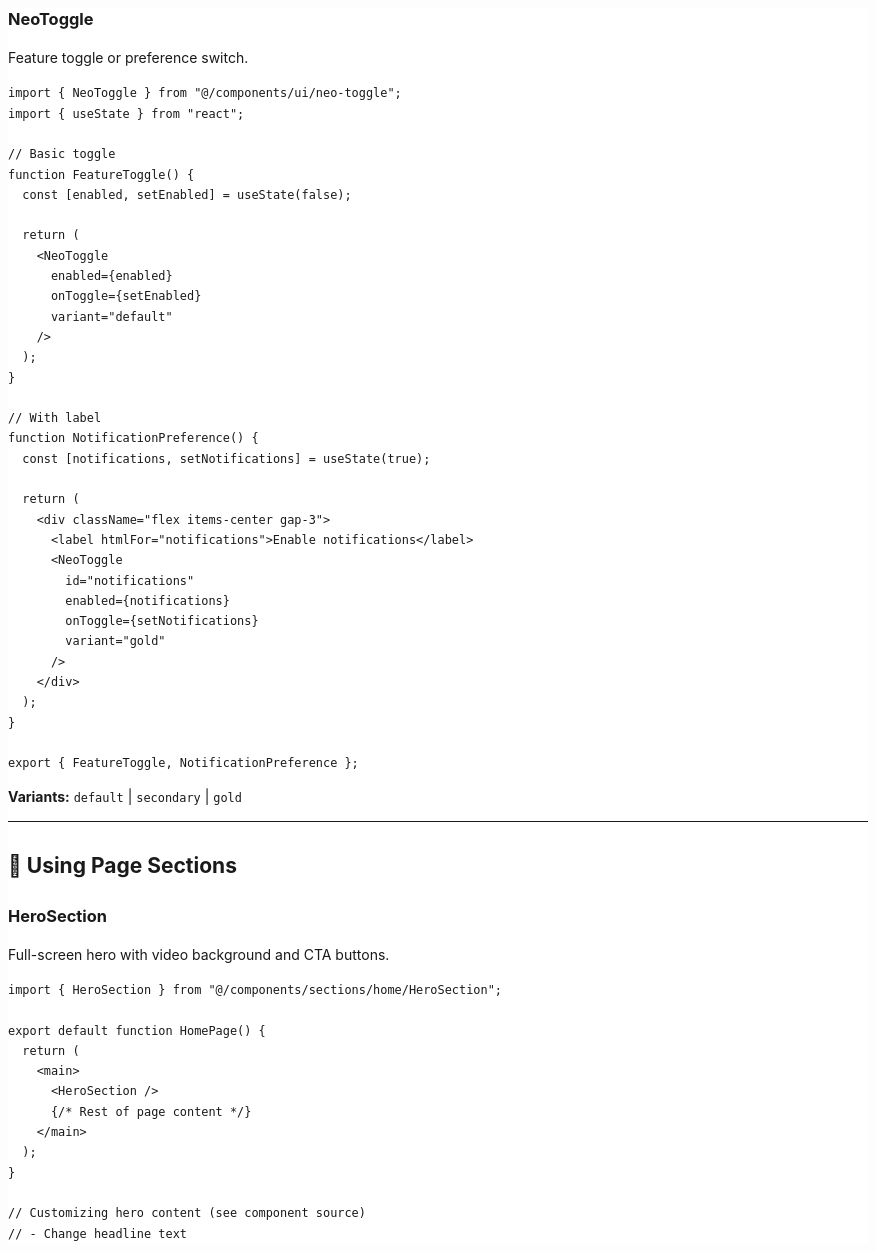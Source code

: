 ### NeoToggle

Feature toggle or preference switch.

```tsx
import { NeoToggle } from "@/components/ui/neo-toggle";
import { useState } from "react";

// Basic toggle
function FeatureToggle() {
  const [enabled, setEnabled] = useState(false);

  return (
    <NeoToggle
      enabled={enabled}
      onToggle={setEnabled}
      variant="default"
    />
  );
}

// With label
function NotificationPreference() {
  const [notifications, setNotifications] = useState(true);

  return (
    <div className="flex items-center gap-3">
      <label htmlFor="notifications">Enable notifications</label>
      <NeoToggle
        id="notifications"
        enabled={notifications}
        onToggle={setNotifications}
        variant="gold"
      />
    </div>
  );
}

export { FeatureToggle, NotificationPreference };
```

**Variants:** `default` | `secondary` | `gold`

---

## 📍 Using Page Sections

### HeroSection

Full-screen hero with video background and CTA buttons.

```tsx
import { HeroSection } from "@/components/sections/home/HeroSection";

export default function HomePage() {
  return (
    <main>
      <HeroSection />
      {/* Rest of page content */}
    </main>
  );
}

// Customizing hero content (see component source)
// - Change headline text
```